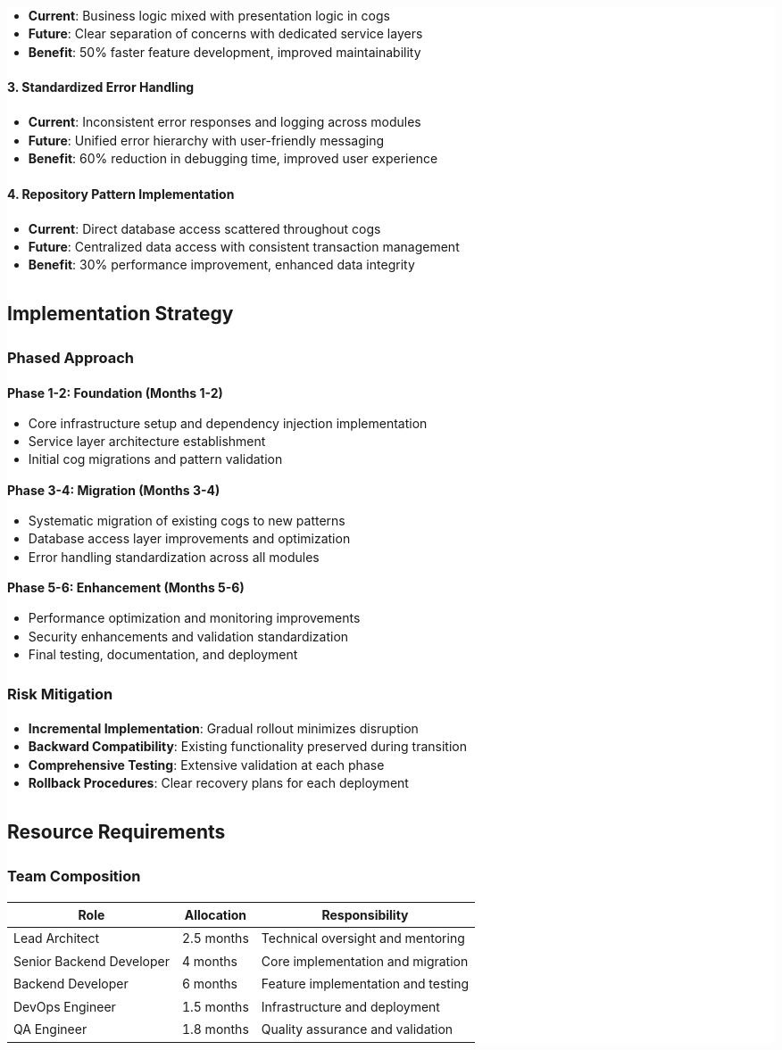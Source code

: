 - **Current**: Business logic mixed with presentation logic in cogs
- **Future**: Clear separation of concerns with dedicated service layers
- **Benefit**: 50% faster feature development, improved maintainability

#### 3. Standardized Error Handling

- **Current**: Inconsistent error responses and logging across modules
- **Future**: Unified error hierarchy with user-friendly messaging
- **Benefit**: 60% reduction in debugging time, improved user experience

#### 4. Repository Pattern Implementation

- **Current**: Direct database access scattered throughout cogs
- **Future**: Centralized data access with consistent transaction management
- **Benefit**: 30% performance improvement, enhanced data integrity

## Implementation Strategy

### Phased Approach

**Phase 1-2: Foundation (Months 1-2)**

- Core infrastructure setup and dependency injection implementation
- Service layer architecture establishment
- Initial cog migrations and pattern validation

**Phase 3-4: Migration (Months 3-4)**

- Systematic migration of existing cogs to new patterns
- Database access layer improvements and optimization
- Error handling standardization across all modules

**Phase 5-6: Enhancement (Months 5-6)**

- Performance optimization and monitoring improvements
- Security enhancements and validation standardization
- Final testing, documentation, and deployment

### Risk Mitigation

- **Incremental Implementation**: Gradual rollout minimizes disruption
- **Backward Compatibility**: Existing functionality preserved during transition
- **Comprehensive Testing**: Extensive validation at each phase
- **Rollback Procedures**: Clear recovery plans for each deployment

## Resource Requirements

### Team Composition

| Role | Allocation | Responsibility |
|------|------------|----------------|
| Lead Architect | 2.5 months | Technical oversight and mentoring |
| Senior Backend Developer | 4 months | Core implementation and migration |
| Backend Developer | 6 months | Feature implementation and testing |
| DevOps Engineer | 1.5 months | Infrastructure and deployment |
| QA Engineer | 1.8 months | Quality assurance and validation |

